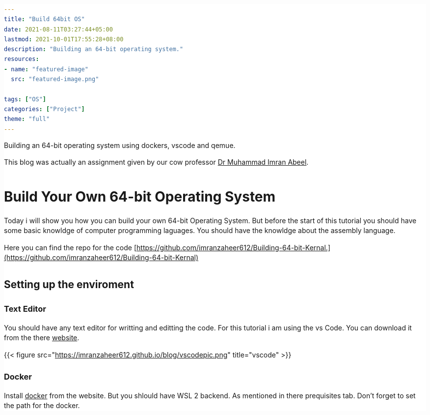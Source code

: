```yaml
---
title: "Build 64bit OS"
date: 2021-08-11T03:27:44+05:00
lastmod: 2021-10-01T17:55:28+08:00
description: "Building an 64-bit operating system."
resources:
- name: "featured-image"
  src: "featured-image.png"

tags: ["OS"]
categories: ["Project"]
theme: "full"
---
```



Building an 64-bit operating system using dockers, vscode and qemue.





This blog was actually an assignment given by our cow professor [Dr
Muhammad Imran Abeel](https://pk.linkedin.com/in/imran-abeel-6a517846).

# Build Your Own 64-bit Operating System

Today i will show you how you can build your own 64-bit Operating
System. But before the start of this tutorial you should have some basic
knowldge of computer programming laguages. You should have the knowldge
about the assembly language.


Here you can find the repo for the code
[https://github.com/imranzaheer612/Building-64-bit-Kernal.](https://github.com/imranzaheer612/Building-64-bit-Kernal)

## Setting up the enviroment

### Text Editor

You should have any text editor for writting and editting the code. For
this tutorial i am using the vs Code. You can download it from the there
[website](https://code.visualstudio.com/download).

{{< figure src="https://imranzaheer612.github.io/blog/vscodepic.png" title="vscode" >}}



### Docker

Install [docker](https://docs.docker.com/docker-for-windows/install/)
from the website. But you shlould have WSL 2 backend. As mentioned in
there prequisites tab. Don’t forget to set the path for the docker.
